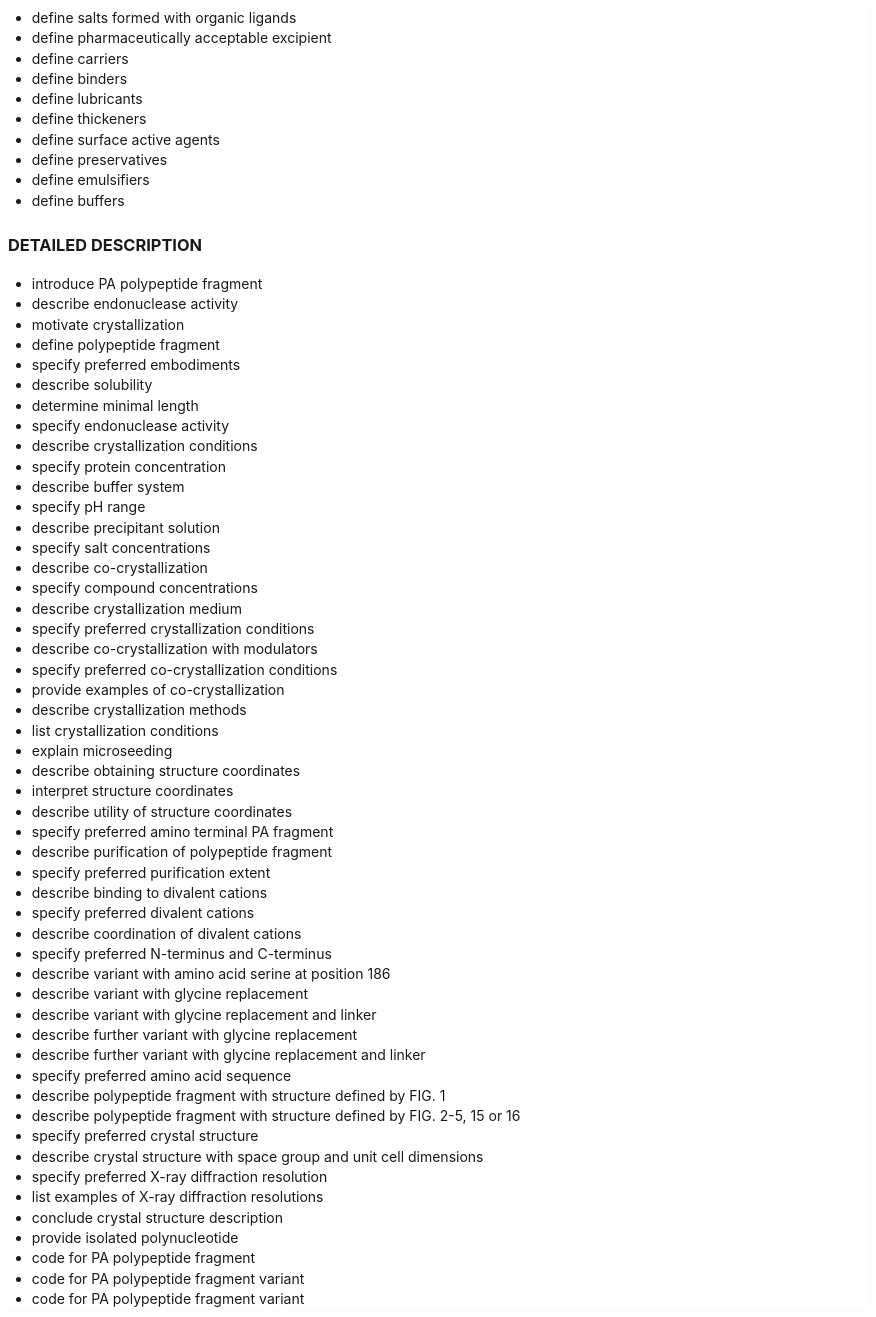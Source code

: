 - define salts formed with organic ligands
- define pharmaceutically acceptable excipient
- define carriers
- define binders
- define lubricants
- define thickeners
- define surface active agents
- define preservatives
- define emulsifiers
- define buffers

### DETAILED DESCRIPTION

- introduce PA polypeptide fragment
- describe endonuclease activity
- motivate crystallization
- define polypeptide fragment
- specify preferred embodiments
- describe solubility
- determine minimal length
- specify endonuclease activity
- describe crystallization conditions
- specify protein concentration
- describe buffer system
- specify pH range
- describe precipitant solution
- specify salt concentrations
- describe co-crystallization
- specify compound concentrations
- describe crystallization medium
- specify preferred crystallization conditions
- describe co-crystallization with modulators
- specify preferred co-crystallization conditions
- provide examples of co-crystallization
- describe crystallization methods
- list crystallization conditions
- explain microseeding
- describe obtaining structure coordinates
- interpret structure coordinates
- describe utility of structure coordinates
- specify preferred amino terminal PA fragment
- describe purification of polypeptide fragment
- specify preferred purification extent
- describe binding to divalent cations
- specify preferred divalent cations
- describe coordination of divalent cations
- specify preferred N-terminus and C-terminus
- describe variant with amino acid serine at position 186
- describe variant with glycine replacement
- describe variant with glycine replacement and linker
- describe further variant with glycine replacement
- describe further variant with glycine replacement and linker
- specify preferred amino acid sequence
- describe polypeptide fragment with structure defined by FIG. 1
- describe polypeptide fragment with structure defined by FIG. 2-5, 15 or 16
- specify preferred crystal structure
- describe crystal structure with space group and unit cell dimensions
- specify preferred X-ray diffraction resolution
- list examples of X-ray diffraction resolutions
- conclude crystal structure description
- provide isolated polynucleotide
- code for PA polypeptide fragment
- code for PA polypeptide fragment variant
- code for PA polypeptide fragment variant